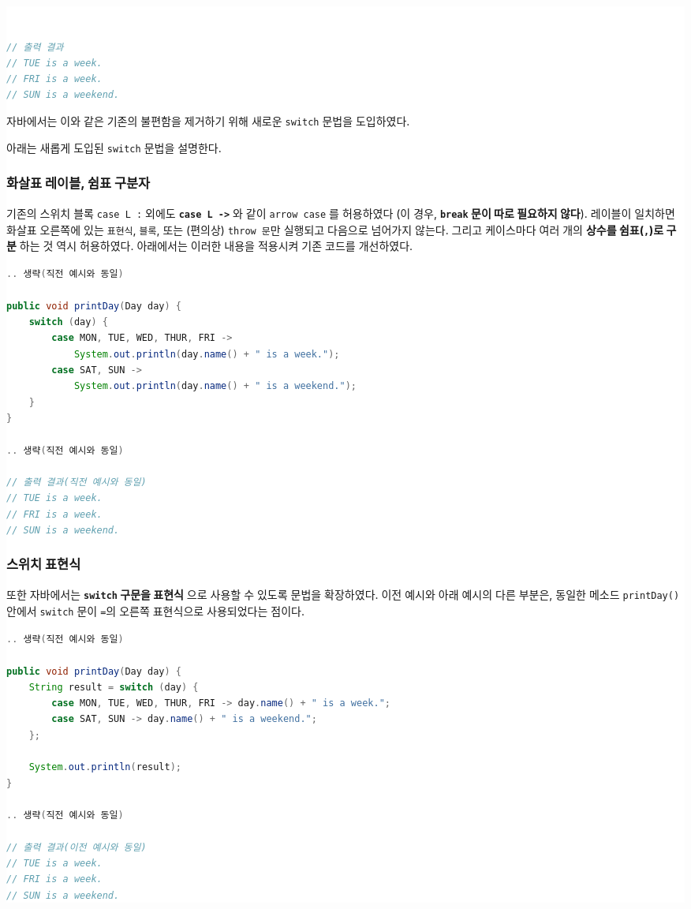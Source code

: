 ```java


// 출력 결과
// TUE is a week.
// FRI is a week.
// SUN is a weekend.
```

자바에서는 이와 같은 기존의 불편함을 제거하기 위해 새로운 `switch` 문법을 도입하였다. 

아래는 새롭게 도입된 `switch` 문법을 설명한다. 

### 화살표 레이블, 쉼표 구분자

기존의 스위치 블록 `case L :` 외에도 **`case L ->`** 와 같이 `arrow case` 를 허용하였다 (이 경우, **`break` 문이 따로 필요하지 않다**). 레이블이 일치하면 화살표 오른쪽에 있는 `표현식`,  `블록`,  또는 (편의상) `throw 문`만 실행되고 다음으로 넘어가지 않는다. 그리고 케이스마다 여러 개의 **상수를 쉼표(`,`)로 구분** 하는 것 역시 허용하였다. 아래에서는 이러한 내용을 적용시켜 기존 코드를 개선하였다. 

```java
.. 생략(직전 예시와 동일)

public void printDay(Day day) {
    switch (day) {
        case MON, TUE, WED, THUR, FRI -> 
            System.out.println(day.name() + " is a week.");
        case SAT, SUN -> 
            System.out.println(day.name() + " is a weekend.");
    }
}

.. 생략(직전 예시와 동일)    

// 출력 결과(직전 예시와 동일)
// TUE is a week.
// FRI is a week.
// SUN is a weekend.
```

### 스위치 표현식

또한 자바에서는 **`switch` 구문을  표현식** 으로 사용할 수 있도록 문법을 확장하였다. 이전 예시와 아래 예시의 다른 부분은, 동일한 메소드 `printDay()` 안에서  `switch` 문이 `=`의 오른쪽 표현식으로 사용되었다는 점이다.

```java
.. 생략(직전 예시와 동일)

public void printDay(Day day) {
    String result = switch (day) {
        case MON, TUE, WED, THUR, FRI -> day.name() + " is a week.";
        case SAT, SUN -> day.name() + " is a weekend.";
    };

    System.out.println(result);
}

.. 생략(직전 예시와 동일)    

// 출력 결과(이전 예시와 동일)
// TUE is a week.
// FRI is a week.
// SUN is a weekend.
```
